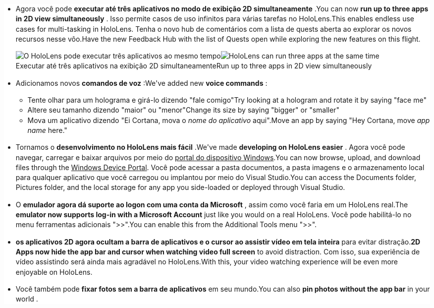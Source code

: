 * <span data-ttu-id="e23a3-111">Agora você pode **executar até três aplicativos no modo de exibição 2D simultaneamente** .</span><span class="sxs-lookup"><span data-stu-id="e23a3-111">You can now **run up to three apps in 2D view simultaneously** .</span></span> <span data-ttu-id="e23a3-112">Isso permite casos de uso infinitos para várias tarefas no HoloLens.</span><span class="sxs-lookup"><span data-stu-id="e23a3-112">This enables endless use cases for multi-tasking in HoloLens.</span></span> <span data-ttu-id="e23a3-113">Tenha o novo hub de comentários com a lista de quests aberta ao explorar os novos recursos nesse vôo.</span><span class="sxs-lookup"><span data-stu-id="e23a3-113">Have the new Feedback Hub with the list of Quests open while exploring the new features on this flight.</span></span>

  <span data-ttu-id="e23a3-114">![O HoloLens pode executar três aplicativos ao mesmo tempo](images/img-3625-400px.jpg)</span><span class="sxs-lookup"><span data-stu-id="e23a3-114">![HoloLens can run three apps at the same time](images/img-3625-400px.jpg)</span></span><br>
  <span data-ttu-id="e23a3-115">Executar até três aplicativos na exibição 2D simultaneamente</span><span class="sxs-lookup"><span data-stu-id="e23a3-115">Run up to three apps in 2D view simultaneously</span></span>

* <span data-ttu-id="e23a3-116">Adicionamos novos **comandos de voz** :</span><span class="sxs-lookup"><span data-stu-id="e23a3-116">We've added new **voice commands** :</span></span>
   * <span data-ttu-id="e23a3-117">Tente olhar para um holograma e girá-lo dizendo "fale comigo"</span><span class="sxs-lookup"><span data-stu-id="e23a3-117">Try looking at a hologram and rotate it by saying "face me"</span></span>
   * <span data-ttu-id="e23a3-118">Altere seu tamanho dizendo "maior" ou "menor"</span><span class="sxs-lookup"><span data-stu-id="e23a3-118">Change its size by saying "bigger" or "smaller"</span></span>
   * <span data-ttu-id="e23a3-119">Mova um aplicativo dizendo "Ei Cortana, mova o *nome do aplicativo* aqui".</span><span class="sxs-lookup"><span data-stu-id="e23a3-119">Move an app by saying "Hey Cortana, move *app name* here."</span></span>
* <span data-ttu-id="e23a3-120">Tornamos o **desenvolvimento no HoloLens mais fácil** .</span><span class="sxs-lookup"><span data-stu-id="e23a3-120">We've made **developing on HoloLens easier** .</span></span> <span data-ttu-id="e23a3-121">Agora você pode navegar, carregar e baixar arquivos por meio do [portal do dispositivo Windows](https://docs.microsoft.com/windows/mixed-reality/develop/platform-capabilities-and-apis/using-the-windows-device-portal).</span><span class="sxs-lookup"><span data-stu-id="e23a3-121">You can now browse, upload, and download files through the [Windows Device Portal](https://docs.microsoft.com/windows/mixed-reality/develop/platform-capabilities-and-apis/using-the-windows-device-portal).</span></span> <span data-ttu-id="e23a3-122">Você pode acessar a pasta documentos, a pasta imagens e o armazenamento local para qualquer aplicativo que você carregou ou implantou por meio do Visual Studio.</span><span class="sxs-lookup"><span data-stu-id="e23a3-122">You can access the Documents folder, Pictures folder, and the local storage for any app you side-loaded or deployed through Visual Studio.</span></span>
* <span data-ttu-id="e23a3-123">O **emulador agora dá suporte ao logon com uma conta da Microsoft** , assim como você faria em um HoloLens real.</span><span class="sxs-lookup"><span data-stu-id="e23a3-123">The **emulator now supports log-in with a Microsoft Account** just like you would on a real HoloLens.</span></span> <span data-ttu-id="e23a3-124">Você pode habilitá-lo no menu ferramentas adicionais ">>".</span><span class="sxs-lookup"><span data-stu-id="e23a3-124">You can enable this from the Additional Tools menu ">>".</span></span>
* <span data-ttu-id="e23a3-125">**os aplicativos 2D agora ocultam a barra de aplicativos e o cursor ao assistir vídeo em tela inteira** para evitar distração.</span><span class="sxs-lookup"><span data-stu-id="e23a3-125">**2D Apps now hide the app bar and cursor when watching video full screen** to avoid distraction.</span></span> <span data-ttu-id="e23a3-126">Com isso, sua experiência de vídeo assistindo será ainda mais agradável no HoloLens.</span><span class="sxs-lookup"><span data-stu-id="e23a3-126">With this, your video watching experience will be even more enjoyable on HoloLens.</span></span>
* <span data-ttu-id="e23a3-127">Você também pode **fixar fotos sem a barra de aplicativos** em seu mundo.</span><span class="sxs-lookup"><span data-stu-id="e23a3-127">You can also **pin photos without the app bar** in your world .</span></span>
